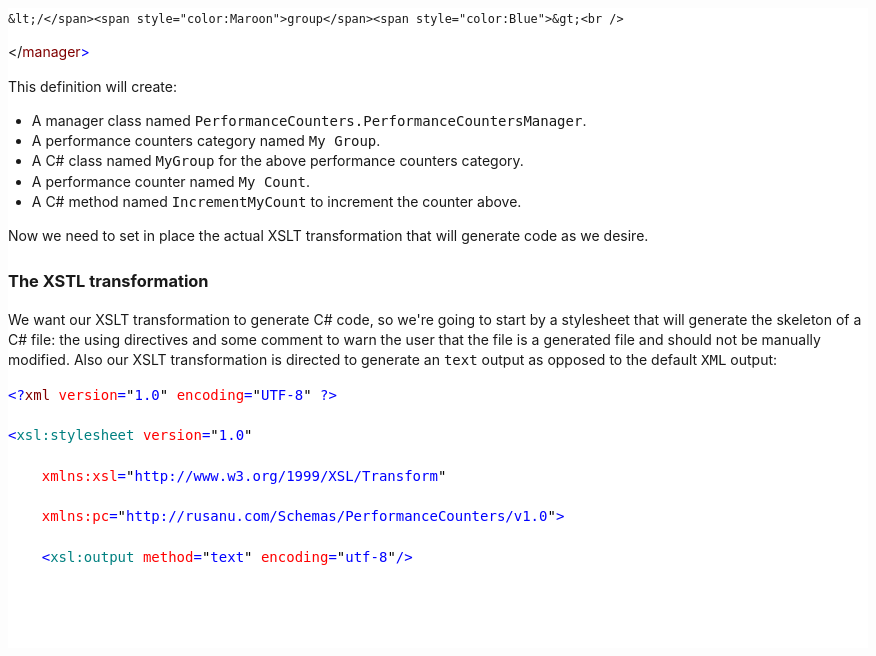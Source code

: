 	&lt;/</span><span style="color:Maroon">group</span><span style="color:Blue">&gt;<br />
&lt;/</span><span style="color:Maroon">manager</span><span style="color:Blue">&gt;</span>
</pre>

<p>
  This definition will create:
</p>

<ul>
  <li>
    A manager class named <tt>PerformanceCounters.PerformanceCountersManager</tt>.
  </li>
  <li>
    A performance counters category named <tt>My Group</tt>.
  </li>
  <li>
    A C# class named <tt>MyGroup</tt> for the above performance counters category.
  </li>
  <li>
    A performance counter named <tt>My Count</tt>.
  </li>
  <li>
    A C# method named <tt>IncrementMyCount</tt> to increment the counter above.
  </li>
</ul>

<p>
  Now we need to set in place the actual XSLT transformation that will generate code as we desire.
</p>

<h3>
  The XSTL transformation
</h3>

<p>
  We want our XSLT transformation to generate C# code, so we're going to start by a stylesheet that will generate the skeleton of a C# file: the using directives and some comment to warn the user that the file is a generated file and should not be manually modified. Also our XSLT transformation is directed to generate an <tt>text</tt> output as opposed to the default <tt>XML</tt> output:
</p>

<pre>
<span style="color: Black"></span><span style="color:Blue">&lt;?</span><span style="color:Maroon">xml</span><span style="color:Blue">&nbsp;</span><span style="color:Red">version</span><span style="color:Blue">=</span><span style="color:Black">"</span><span style="color:Blue">1.0</span><span style="color:Black">"</span><span style="color:Blue">&nbsp;</span><span style="color:Red">encoding</span><span style="color:Blue">=</span><span style="color:Black">"</span><span style="color:Blue">UTF-8</span><span style="color:Black">"</span><span style="color:Blue">&nbsp;?&gt;<br />
&lt;</span><span style="color:Teal">xsl:stylesheet</span><span style="color:Blue">&nbsp;</span><span style="color:Red">version</span><span style="color:Blue">=</span><span style="color:Black">"</span><span style="color:Blue">1.0</span><span style="color:Black">"</span><span style="color:Blue">&nbsp;<br />
	</span><span style="color:Red">xmlns:xsl</span><span style="color:Blue">=</span><span style="color:Black">"</span><span style="color:Blue">http://www.w3.org/1999/XSL/Transform</span><span style="color:Black">"<br />
</span><span style="color:Blue">&nbsp;&nbsp;&nbsp;&nbsp;</span><span style="color:Red">xmlns:pc</span><span style="color:Blue">=</span><span style="color:Black">"</span><span style="color:Blue">http://rusanu.com/Schemas/PerformanceCounters/v1.0</span><span style="color:Black">"</span><span style="color:Blue">&gt;<br />
	&lt;</span><span style="color:Teal">xsl:output</span><span style="color:Blue">&nbsp;</span><span style="color:Red">method</span><span style="color:Blue">=</span><span style="color:Black">"</span><span style="color:Blue">text</span><span style="color:Black">"</span><span style="color:Blue">&nbsp;</span><span style="color:Red">encoding</span><span style="color:Blue">=</span><span style="color:Black">"</span><span style="color:Blue">utf-8</span><span style="color:Black">"</span><span style="color:Blue">/&gt;<br />